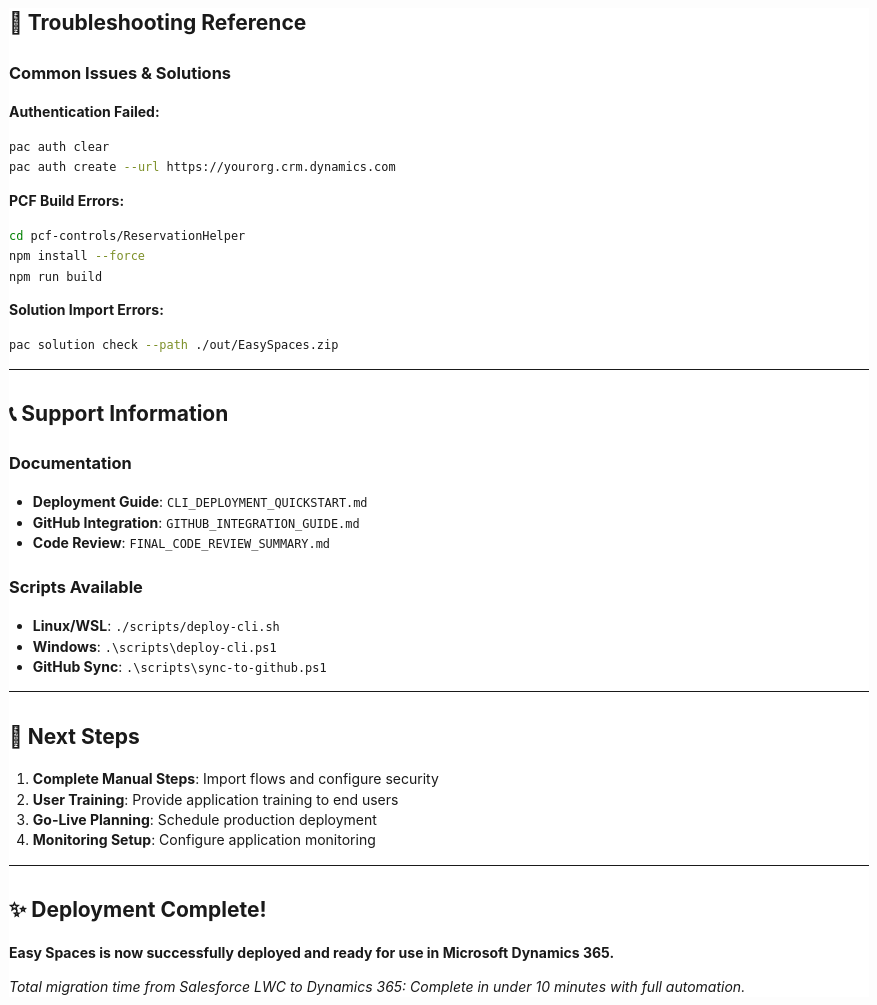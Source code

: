 ## 🔧 Troubleshooting Reference

### **Common Issues & Solutions**

**Authentication Failed:**
```bash
pac auth clear
pac auth create --url https://yourorg.crm.dynamics.com
```

**PCF Build Errors:**
```bash
cd pcf-controls/ReservationHelper
npm install --force  
npm run build
```

**Solution Import Errors:**
```bash
pac solution check --path ./out/EasySpaces.zip
```

---

## 📞 Support Information

### **Documentation**
- **Deployment Guide**: `CLI_DEPLOYMENT_QUICKSTART.md`
- **GitHub Integration**: `GITHUB_INTEGRATION_GUIDE.md`
- **Code Review**: `FINAL_CODE_REVIEW_SUMMARY.md`

### **Scripts Available**
- **Linux/WSL**: `./scripts/deploy-cli.sh`
- **Windows**: `.\scripts\deploy-cli.ps1`
- **GitHub Sync**: `.\scripts\sync-to-github.ps1`

---

## 🎯 Next Steps

1. **Complete Manual Steps**: Import flows and configure security
2. **User Training**: Provide application training to end users
3. **Go-Live Planning**: Schedule production deployment
4. **Monitoring Setup**: Configure application monitoring

---

## ✨ Deployment Complete!

**Easy Spaces is now successfully deployed and ready for use in Microsoft Dynamics 365.**

*Total migration time from Salesforce LWC to Dynamics 365: Complete in under 10 minutes with full automation.*